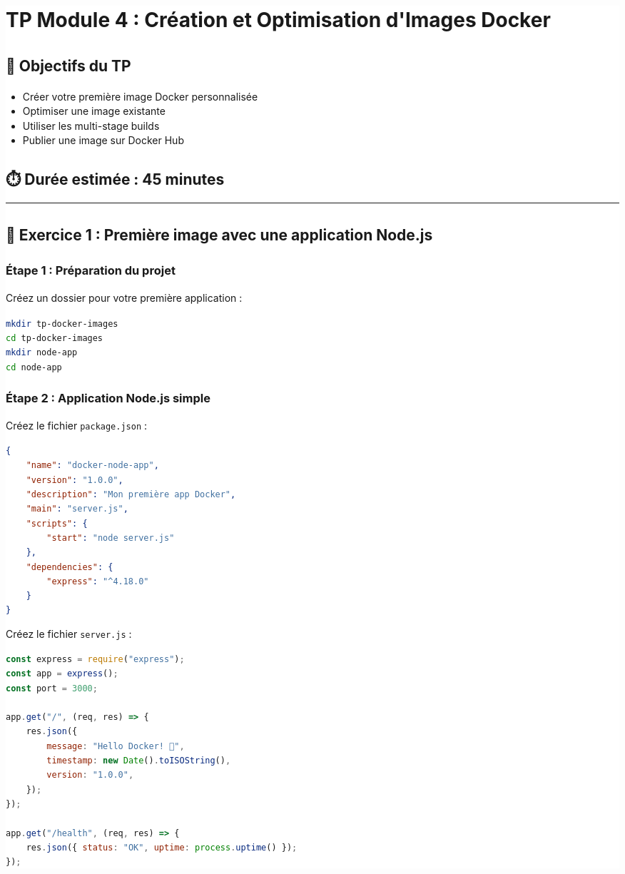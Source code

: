 # TP Module 4 : Création et Optimisation d'Images Docker

## 🎯 Objectifs du TP

-   Créer votre première image Docker personnalisée
-   Optimiser une image existante
-   Utiliser les multi-stage builds
-   Publier une image sur Docker Hub

## ⏱️ Durée estimée : 45 minutes

---

## 📝 Exercice 1 : Première image avec une application Node.js

### Étape 1 : Préparation du projet

Créez un dossier pour votre première application :

```bash
mkdir tp-docker-images
cd tp-docker-images
mkdir node-app
cd node-app
```

### Étape 2 : Application Node.js simple

Créez le fichier `package.json` :

```json
{
    "name": "docker-node-app",
    "version": "1.0.0",
    "description": "Mon première app Docker",
    "main": "server.js",
    "scripts": {
        "start": "node server.js"
    },
    "dependencies": {
        "express": "^4.18.0"
    }
}
```

Créez le fichier `server.js` :

```javascript
const express = require("express");
const app = express();
const port = 3000;

app.get("/", (req, res) => {
    res.json({
        message: "Hello Docker! 🐳",
        timestamp: new Date().toISOString(),
        version: "1.0.0",
    });
});

app.get("/health", (req, res) => {
    res.json({ status: "OK", uptime: process.uptime() });
});
```